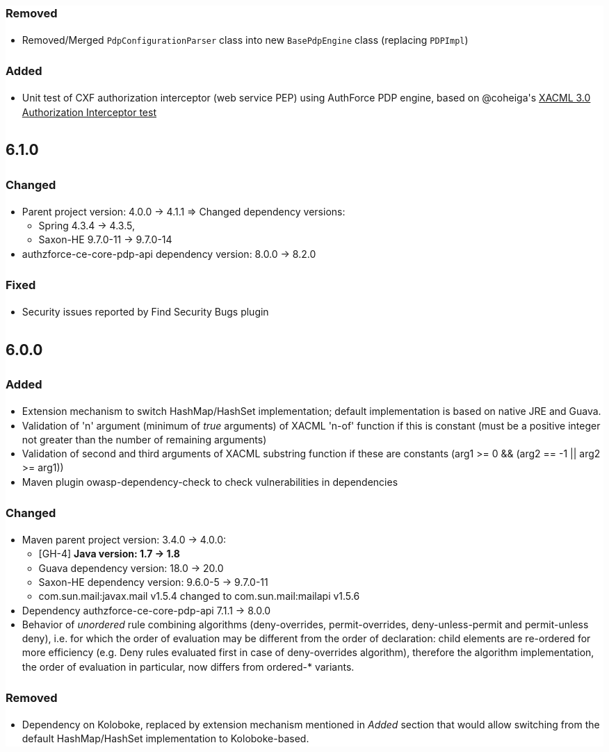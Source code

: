 ### Removed
- Removed/Merged `PdpConfigurationParser` class into new `BasePdpEngine` class (replacing `PDPImpl`)

### Added
- Unit test of CXF authorization interceptor (web service PEP) using AuthForce PDP engine, based on
 @coheiga's [XACML 3.0 Authorization Interceptor test](https://github.com/coheigea/testcases/blob/master/apache/cxf/cxf-sts-xacml/src/test/java/org/apache/coheigea/cxf/sts/xacml/authorization/xacml3/XACML3AuthorizationTest.java)


## 6.1.0
### Changed
- Parent project version: 4.0.0 -> 4.1.1 => Changed dependency versions: 
    - Spring 4.3.4 -> 4.3.5, 
    - Saxon-HE 9.7.0-11 -> 9.7.0-14
- authzforce-ce-core-pdp-api dependency version: 8.0.0 -> 8.2.0

### Fixed
- Security issues reported by Find Security Bugs plugin


## 6.0.0
### Added
- Extension mechanism to switch HashMap/HashSet implementation; default implementation is based on native JRE and Guava.
- Validation of 'n' argument (minimum of *true* arguments) of XACML 'n-of' function if this is constant (must be a positive integer not greater than the number of remaining arguments)
- Validation of second and third arguments of XACML substring function if these are constants (arg1 >= 0 && (arg2 == -1 || arg2 >= arg1))
- Maven plugin owasp-dependency-check to check vulnerabilities in dependencies

### Changed
- Maven parent project version: 3.4.0 -> 4.0.0:
	- [GH-4] **Java version: 1.7 -> 1.8**
	- Guava dependency version: 18.0 -> 20.0
	- Saxon-HE dependency version: 9.6.0-5 -> 9.7.0-11
	- com.sun.mail:javax.mail v1.5.4 changed to com.sun.mail:mailapi v1.5.6
- Dependency authzforce-ce-core-pdp-api 7.1.1 -> 8.0.0
- Behavior of *unordered* rule combining algorithms (deny-overrides, permit-overrides, deny-unless-permit and permit-unless deny), i.e. for which the order of evaluation may be different from the order of declaration: child elements are re-ordered for more efficiency (e.g. Deny rules evaluated first in case of deny-overrides algorithm), therefore the algorithm implementation, the order of evaluation in particular, now differs from ordered-* variants.

### Removed
- Dependency on Koloboke, replaced by extension mechanism mentioned in *Added* section that would allow switching from the default HashMap/HashSet implementation to Koloboke-based.
